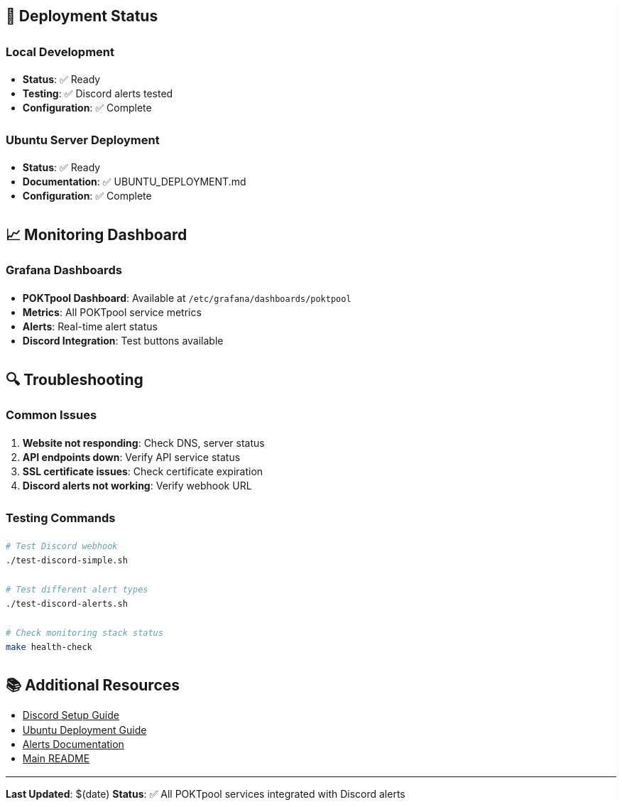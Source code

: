 ## 🚀 **Deployment Status**

### **Local Development**
- **Status**: ✅ Ready
- **Testing**: ✅ Discord alerts tested
- **Configuration**: ✅ Complete

### **Ubuntu Server Deployment**
- **Status**: ✅ Ready
- **Documentation**: ✅ UBUNTU_DEPLOYMENT.md
- **Configuration**: ✅ Complete

## 📈 **Monitoring Dashboard**

### **Grafana Dashboards**
- **POKTpool Dashboard**: Available at `/etc/grafana/dashboards/poktpool`
- **Metrics**: All POKTpool service metrics
- **Alerts**: Real-time alert status
- **Discord Integration**: Test buttons available

## 🔍 **Troubleshooting**

### **Common Issues**
1. **Website not responding**: Check DNS, server status
2. **API endpoints down**: Verify API service status
3. **SSL certificate issues**: Check certificate expiration
4. **Discord alerts not working**: Verify webhook URL

### **Testing Commands**
```bash
# Test Discord webhook
./test-discord-simple.sh

# Test different alert types
./test-discord-alerts.sh

# Check monitoring stack status
make health-check
```

## 📚 **Additional Resources**

- [Discord Setup Guide](DISCORD_SETUP.md)
- [Ubuntu Deployment Guide](UBUNTU_DEPLOYMENT.md)
- [Alerts Documentation](ALERTS.md)
- [Main README](README.md)

---

**Last Updated**: $(date)
**Status**: ✅ All POKTpool services integrated with Discord alerts
